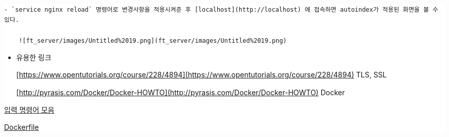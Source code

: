     - `service nginx reload` 명령어로 변경사항을 적용시켜준 후 [localhost](http://localhost) 에 접속하면 autoindex가 적용된 화면을 볼 수 있다.

        ![ft_server/images/Untitled%2019.png](ft_server/images/Untitled%2019.png)

- 유용한 링크

    [https://www.opentutorials.org/course/228/4894](https://www.opentutorials.org/course/228/4894) TLS, SSL

    [http://pyrasis.com/Docker/Docker-HOWTO](http://pyrasis.com/Docker/Docker-HOWTO) Docker

[입력 명령어 모음](https://www.notion.so/0771e6a1185a4f6587dc170182807d83)

[Dockerfile](https://www.notion.so/Dockerfile-aa46a128a69549d59de148a033b73234)
